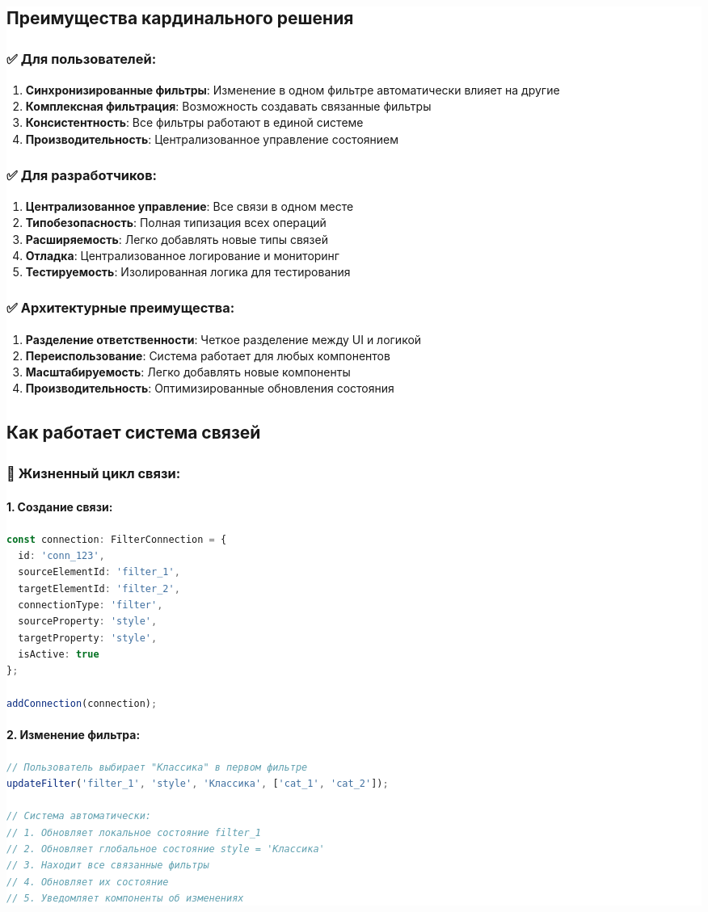 ## Преимущества кардинального решения

### ✅ **Для пользователей:**

1. **Синхронизированные фильтры**: Изменение в одном фильтре автоматически влияет на другие
2. **Комплексная фильтрация**: Возможность создавать связанные фильтры
3. **Консистентность**: Все фильтры работают в единой системе
4. **Производительность**: Централизованное управление состоянием

### ✅ **Для разработчиков:**

1. **Централизованное управление**: Все связи в одном месте
2. **Типобезопасность**: Полная типизация всех операций
3. **Расширяемость**: Легко добавлять новые типы связей
4. **Отладка**: Централизованное логирование и мониторинг
5. **Тестируемость**: Изолированная логика для тестирования

### ✅ **Архитектурные преимущества:**

1. **Разделение ответственности**: Четкое разделение между UI и логикой
2. **Переиспользование**: Система работает для любых компонентов
3. **Масштабируемость**: Легко добавлять новые компоненты
4. **Производительность**: Оптимизированные обновления состояния

## Как работает система связей

### 🔄 **Жизненный цикл связи:**

#### 1. **Создание связи:**
```typescript
const connection: FilterConnection = {
  id: 'conn_123',
  sourceElementId: 'filter_1',
  targetElementId: 'filter_2',
  connectionType: 'filter',
  sourceProperty: 'style',
  targetProperty: 'style',
  isActive: true
};

addConnection(connection);
```

#### 2. **Изменение фильтра:**
```typescript
// Пользователь выбирает "Классика" в первом фильтре
updateFilter('filter_1', 'style', 'Классика', ['cat_1', 'cat_2']);

// Система автоматически:
// 1. Обновляет локальное состояние filter_1
// 2. Обновляет глобальное состояние style = 'Классика'
// 3. Находит все связанные фильтры
// 4. Обновляет их состояние
// 5. Уведомляет компоненты об изменениях
```


  [elementId: string]: {